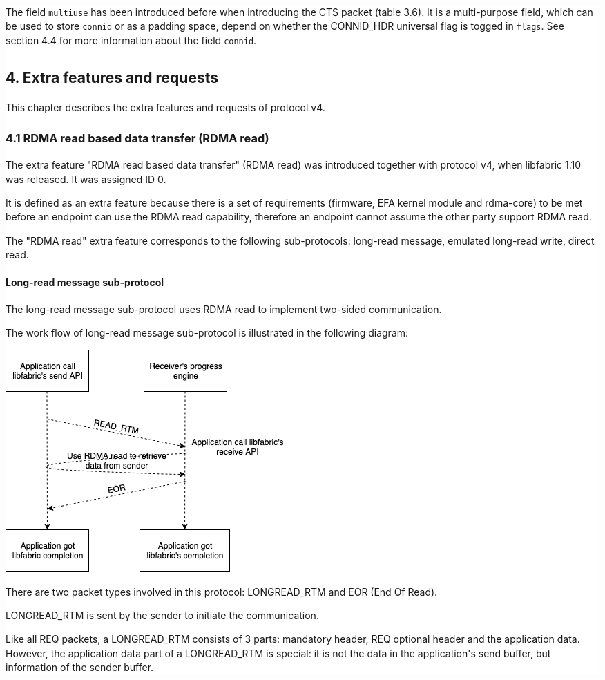 The field `multiuse` has been introduced before when introducing the CTS packet (table 3.6).
It is a multi-purpose field, which can be used to store `connid` or as a padding
space, depend on whether the CONNID_HDR universal flag is togged in `flags`. See section 4.4
for more information about the field `connid`.

## 4. Extra features and requests

This chapter describes the extra features and requests of protocol v4.

### 4.1 RDMA read based data transfer (RDMA read)

The extra feature "RDMA read based data transfer" (RDMA read) was introduced together
with protocol v4, when libfabric 1.10 was released. It was assigned ID 0.

It is defined as an extra feature because there is a set of requirements (firmware,
EFA kernel module and rdma-core) to be met before an endpoint can use the RDMA
read capability, therefore an endpoint cannot assume the other party support RDMA read.

The "RDMA read" extra feature corresponds to the following sub-protocols:
long-read message, emulated long-read write, direct read.

#### Long-read message sub-protocol

The long-read message sub-protocol uses RDMA read to implement two-sided communication.

The work flow of long-read message sub-protocol is illustrated in the following diagram:

![long-read message](message_longread.png)

There are two packet types involved in this protocol: LONGREAD_RTM and EOR (End Of Read).

LONGREAD_RTM is sent by the sender to initiate the communication.

Like all REQ packets, a LONGREAD_RTM consists of 3 parts: mandatory header, REQ optional
header and the application data. However, the application data part of a LONGREAD_RTM is
special: it is not the data in the application's send buffer, but information of the
sender buffer.
